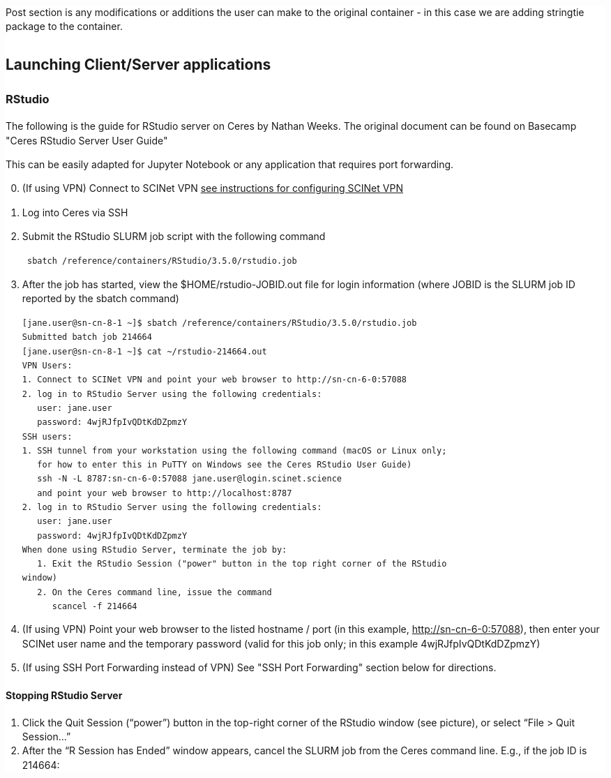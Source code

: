 Post section is any modifications or additions the user can make to the original container - in this case we are adding stringtie package to the container.

## Launching Client/Server applications

### RStudio

The following is the guide for RStudio server on Ceres by Nathan Weeks. The original document can be found on Basecamp "Ceres RStudio Server User Guide"

This can be easily adapted for Jupyter Notebook or any application that requires port forwarding.

0. (If using VPN) Connect to SCINet VPN [see instructions for configuring SCINet VPN ](https://3.basecamp.com/3625179/buckets/5538276/vaults/1070659735)
1. Log into Ceres via SSH
2. Submit the RStudio SLURM job script with the following command

        sbatch /reference/containers/RStudio/3.5.0/rstudio.job

3. After the job has started, view the $HOME/rstudio-JOBID.out file for login information (where JOBID is the SLURM job ID reported by the sbatch command)

       [jane.user@sn-cn-8-1 ~]$ sbatch /reference/containers/RStudio/3.5.0/rstudio.job
       Submitted batch job 214664
       [jane.user@sn-cn-8-1 ~]$ cat ~/rstudio-214664.out
       VPN Users:
       1. Connect to SCINet VPN and point your web browser to http://sn-cn-6-0:57088
       2. log in to RStudio Server using the following credentials:
          user: jane.user
          password: 4wjRJfpIvQDtKdDZpmzY
       SSH users:
       1. SSH tunnel from your workstation using the following command (macOS or Linux only;
          for how to enter this in PuTTY on Windows see the Ceres RStudio User Guide)
          ssh -N -L 8787:sn-cn-6-0:57088 jane.user@login.scinet.science
          and point your web browser to http://localhost:8787
       2. log in to RStudio Server using the following credentials:
          user: jane.user
          password: 4wjRJfpIvQDtKdDZpmzY
       When done using RStudio Server, terminate the job by:
          1. Exit the RStudio Session ("power" button in the top right corner of the RStudio
       window)
          2. On the Ceres command line, issue the command
             scancel -f 214664

4. (If using VPN) Point your web browser to the listed hostname / port (in this example, <http://sn-cn-6-0:57088>), then enter your SCINet user name and the temporary password (valid for this job only; in this example 4wjRJfpIvQDtKdDZpmzY)

5. (If using SSH Port Forwarding instead of VPN) See "SSH Port Forwarding" section below for directions.

#### Stopping RStudio Server

1. Click the Quit Session (“power”) button in the top-right corner of the RStudio window (see picture), or select “File > Quit Session...”
2. After the “R Session has Ended” window appears, cancel the SLURM job from the Ceres command line. E.g., if the job ID is 214664:
